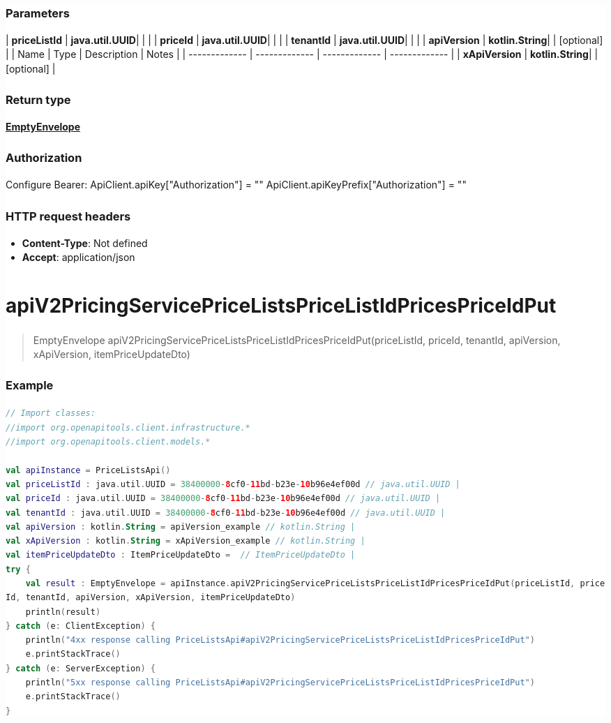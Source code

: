 ### Parameters
| **priceListId** | **java.util.UUID**|  | |
| **priceId** | **java.util.UUID**|  | |
| **tenantId** | **java.util.UUID**|  | |
| **apiVersion** | **kotlin.String**|  | [optional] |
| Name | Type | Description  | Notes |
| ------------- | ------------- | ------------- | ------------- |
| **xApiVersion** | **kotlin.String**|  | [optional] |

### Return type

[**EmptyEnvelope**](EmptyEnvelope.md)

### Authorization


Configure Bearer:
    ApiClient.apiKey["Authorization"] = ""
    ApiClient.apiKeyPrefix["Authorization"] = ""

### HTTP request headers

 - **Content-Type**: Not defined
 - **Accept**: application/json

<a id="apiV2PricingServicePriceListsPriceListIdPricesPriceIdPut"></a>
# **apiV2PricingServicePriceListsPriceListIdPricesPriceIdPut**
> EmptyEnvelope apiV2PricingServicePriceListsPriceListIdPricesPriceIdPut(priceListId, priceId, tenantId, apiVersion, xApiVersion, itemPriceUpdateDto)



### Example
```kotlin
// Import classes:
//import org.openapitools.client.infrastructure.*
//import org.openapitools.client.models.*

val apiInstance = PriceListsApi()
val priceListId : java.util.UUID = 38400000-8cf0-11bd-b23e-10b96e4ef00d // java.util.UUID | 
val priceId : java.util.UUID = 38400000-8cf0-11bd-b23e-10b96e4ef00d // java.util.UUID | 
val tenantId : java.util.UUID = 38400000-8cf0-11bd-b23e-10b96e4ef00d // java.util.UUID | 
val apiVersion : kotlin.String = apiVersion_example // kotlin.String | 
val xApiVersion : kotlin.String = xApiVersion_example // kotlin.String | 
val itemPriceUpdateDto : ItemPriceUpdateDto =  // ItemPriceUpdateDto | 
try {
    val result : EmptyEnvelope = apiInstance.apiV2PricingServicePriceListsPriceListIdPricesPriceIdPut(priceListId, priceId, tenantId, apiVersion, xApiVersion, itemPriceUpdateDto)
    println(result)
} catch (e: ClientException) {
    println("4xx response calling PriceListsApi#apiV2PricingServicePriceListsPriceListIdPricesPriceIdPut")
    e.printStackTrace()
} catch (e: ServerException) {
    println("5xx response calling PriceListsApi#apiV2PricingServicePriceListsPriceListIdPricesPriceIdPut")
    e.printStackTrace()
}
```
